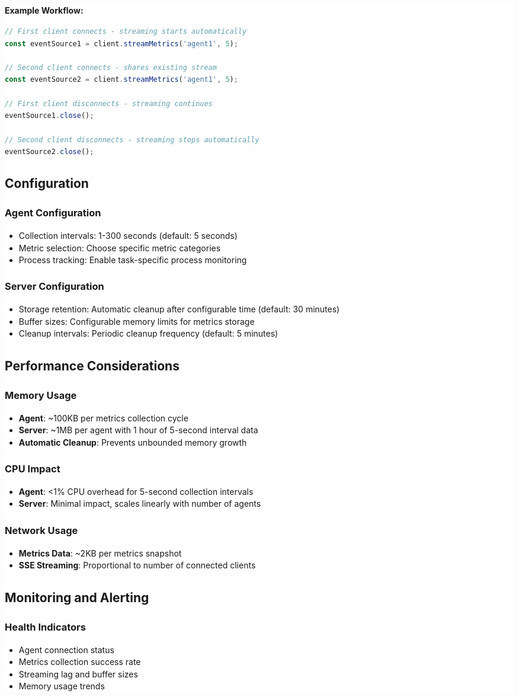 **Example Workflow:**
```javascript
// First client connects - streaming starts automatically
const eventSource1 = client.streamMetrics('agent1', 5);

// Second client connects - shares existing stream
const eventSource2 = client.streamMetrics('agent1', 5);

// First client disconnects - streaming continues
eventSource1.close();

// Second client disconnects - streaming stops automatically
eventSource2.close();
```

## Configuration

### Agent Configuration
- Collection intervals: 1-300 seconds (default: 5 seconds)
- Metric selection: Choose specific metric categories
- Process tracking: Enable task-specific process monitoring

### Server Configuration
- Storage retention: Automatic cleanup after configurable time (default: 30 minutes)
- Buffer sizes: Configurable memory limits for metrics storage
- Cleanup intervals: Periodic cleanup frequency (default: 5 minutes)

## Performance Considerations

### Memory Usage
- **Agent**: ~100KB per metrics collection cycle
- **Server**: ~1MB per agent with 1 hour of 5-second interval data
- **Automatic Cleanup**: Prevents unbounded memory growth

### CPU Impact
- **Agent**: <1% CPU overhead for 5-second collection intervals
- **Server**: Minimal impact, scales linearly with number of agents

### Network Usage
- **Metrics Data**: ~2KB per metrics snapshot
- **SSE Streaming**: Proportional to number of connected clients

## Monitoring and Alerting

### Health Indicators
- Agent connection status
- Metrics collection success rate
- Streaming lag and buffer sizes
- Memory usage trends
